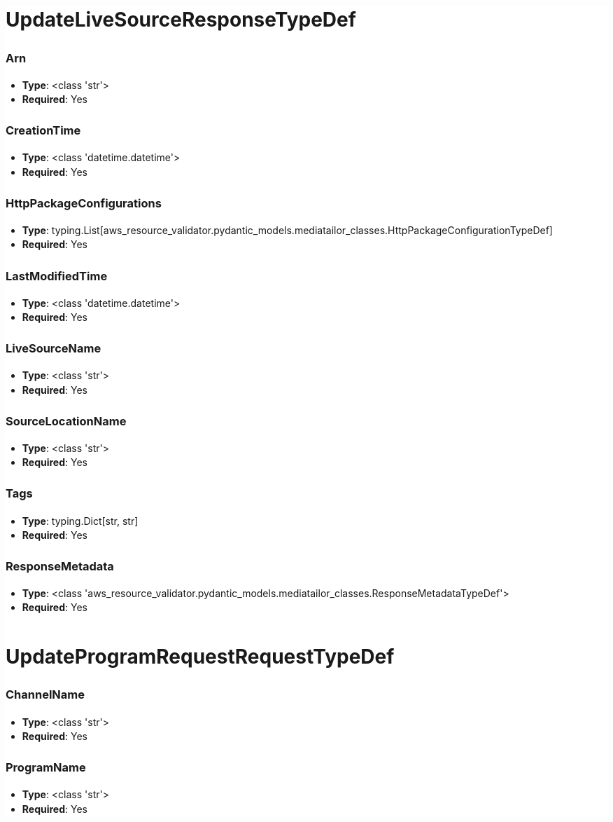 
# UpdateLiveSourceResponseTypeDef

### Arn
- **Type**: <class 'str'>
- **Required**: Yes

### CreationTime
- **Type**: <class 'datetime.datetime'>
- **Required**: Yes

### HttpPackageConfigurations
- **Type**: typing.List[aws_resource_validator.pydantic_models.mediatailor_classes.HttpPackageConfigurationTypeDef]
- **Required**: Yes

### LastModifiedTime
- **Type**: <class 'datetime.datetime'>
- **Required**: Yes

### LiveSourceName
- **Type**: <class 'str'>
- **Required**: Yes

### SourceLocationName
- **Type**: <class 'str'>
- **Required**: Yes

### Tags
- **Type**: typing.Dict[str, str]
- **Required**: Yes

### ResponseMetadata
- **Type**: <class 'aws_resource_validator.pydantic_models.mediatailor_classes.ResponseMetadataTypeDef'>
- **Required**: Yes


# UpdateProgramRequestRequestTypeDef

### ChannelName
- **Type**: <class 'str'>
- **Required**: Yes

### ProgramName
- **Type**: <class 'str'>
- **Required**: Yes
